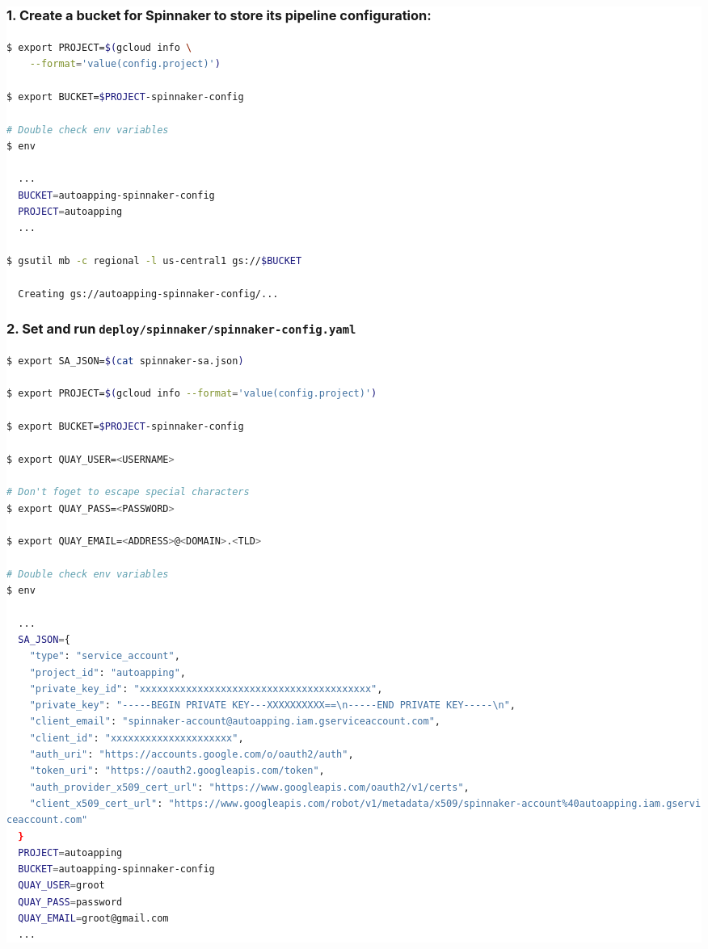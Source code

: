 ### 1. Create a bucket for Spinnaker to store its pipeline configuration:

```bash
$ export PROJECT=$(gcloud info \
    --format='value(config.project)')

$ export BUCKET=$PROJECT-spinnaker-config

# Double check env variables
$ env

  ...
  BUCKET=autoapping-spinnaker-config
  PROJECT=autoapping
  ...

$ gsutil mb -c regional -l us-central1 gs://$BUCKET

  Creating gs://autoapping-spinnaker-config/...
```

### 2. Set and run `deploy/spinnaker/spinnaker-config.yaml`

```bash
$ export SA_JSON=$(cat spinnaker-sa.json)

$ export PROJECT=$(gcloud info --format='value(config.project)')

$ export BUCKET=$PROJECT-spinnaker-config

$ export QUAY_USER=<USERNAME>

# Don't foget to escape special characters
$ export QUAY_PASS=<PASSWORD>

$ export QUAY_EMAIL=<ADDRESS>@<DOMAIN>.<TLD>

# Double check env variables
$ env

  ...
  SA_JSON={
    "type": "service_account",
    "project_id": "autoapping",
    "private_key_id": "xxxxxxxxxxxxxxxxxxxxxxxxxxxxxxxxxxxxxxxx",
    "private_key": "-----BEGIN PRIVATE KEY---XXXXXXXXXX==\n-----END PRIVATE KEY-----\n",
    "client_email": "spinnaker-account@autoapping.iam.gserviceaccount.com",
    "client_id": "xxxxxxxxxxxxxxxxxxxxx",
    "auth_uri": "https://accounts.google.com/o/oauth2/auth",
    "token_uri": "https://oauth2.googleapis.com/token",
    "auth_provider_x509_cert_url": "https://www.googleapis.com/oauth2/v1/certs",
    "client_x509_cert_url": "https://www.googleapis.com/robot/v1/metadata/x509/spinnaker-account%40autoapping.iam.gserviceaccount.com"
  }
  PROJECT=autoapping
  BUCKET=autoapping-spinnaker-config
  QUAY_USER=groot
  QUAY_PASS=password
  QUAY_EMAIL=groot@gmail.com
  ...
```
